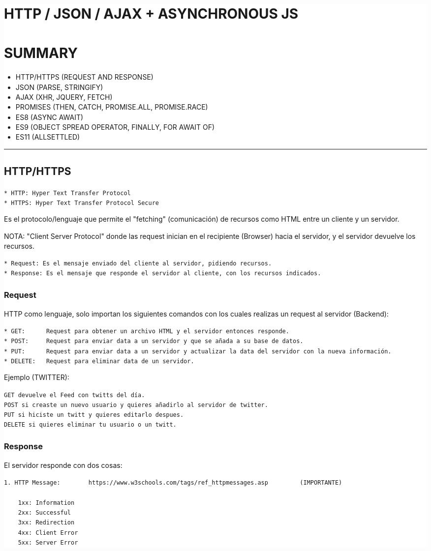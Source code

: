 # HTTP / JSON / AJAX + ASYNCHRONOUS JS

# SUMMARY

   - HTTP/HTTPS (REQUEST AND RESPONSE)
   - JSON (PARSE, STRINGIFY)
   - AJAX (XHR, JQUERY, FETCH)
   - PROMISES (THEN, CATCH, PROMISE.ALL, PROMISE.RACE)
   - ES8 (ASYNC AWAIT)
   - ES9 (OBJECT SPREAD OPERATOR, FINALLY, FOR AWAIT OF)
   - ES11 (ALLSETTLED)

-----------------------------------------------------------------------------------------------------------------------------------------------

## HTTP/HTTPS

	* HTTP: Hyper Text Transfer Protocol
	* HTTPS: Hyper Text Transfer Protocol Secure

Es el protocolo/lenguaje que permite el "fetching" (comunicación) de recursos como HTML entre un cliente y un servidor.

NOTA: "Client Server Protocol" donde las request inician en el recipiente (Browser) hacia el servidor, y el servidor devuelve los recursos. 

	* Request: Es el mensaje enviado del cliente al servidor, pidiendo recursos.
	* Response: Es el mensaje que responde el servidor al cliente, con los recursos indicados.

### Request

HTTP como lenguaje, solo importan los siguientes comandos con los cuales realizas un request al servidor (Backend):

	* GET:		Request para obtener un archivo HTML y el servidor entonces responde.
	* POST:		Request para enviar data a un servidor y que se añada a su base de datos.
	* PUT:		Request para enviar data a un servidor y actualizar la data del servidor con la nueva información.
	* DELETE:	Request para eliminar data de un servidor.

Ejemplo (TWITTER):

	GET devuelve el Feed con twitts del día.
	POST si creaste un nuevo usuario y quieres añadirlo al servidor de twitter.
	PUT si hiciste un twitt y quieres editarlo despues.
	DELETE si quieres eliminar tu usuario o un twitt.

### Response

El servidor responde con dos cosas:

    1. HTTP Message:		https://www.w3schools.com/tags/ref_httpmessages.asp 		(IMPORTANTE)

		1xx: Information
		2xx: Successful
		3xx: Redirection
		4xx: Client Error
		5xx: Server Error
